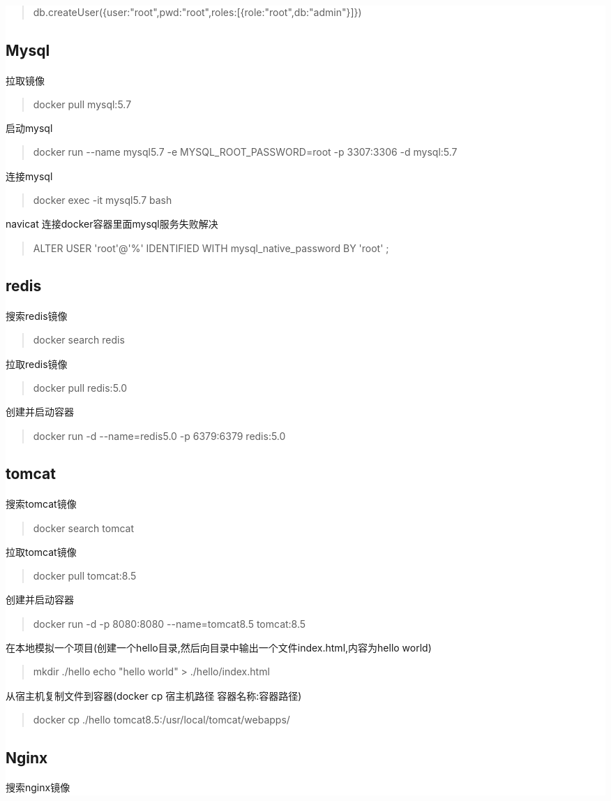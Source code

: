 > db.createUser({user:"root",pwd:"root",roles:[{role:"root",db:"admin"}]}) 

## Mysql

拉取镜像

> docker pull mysql:5.7

启动mysql

> docker run --name mysql5.7 -e MYSQL_ROOT_PASSWORD=root -p 3307:3306 -d mysql:5.7

连接mysql

> docker exec -it mysql5.7 bash

navicat 连接docker容器里面mysql服务失败解决

> ALTER USER 'root'@'%' IDENTIFIED WITH mysql_native_password BY 'root' ;

## redis

搜索redis镜像

> docker search redis

拉取redis镜像

> docker pull redis:5.0

创建并启动容器

> docker run -d --name=redis5.0 -p 6379:6379 redis:5.0

## tomcat

搜索tomcat镜像

> docker search tomcat

拉取tomcat镜像

> docker pull tomcat:8.5

创建并启动容器

> docker run -d -p 8080:8080  --name=tomcat8.5  tomcat:8.5

在本地模拟一个项目(创建一个hello目录,然后向目录中输出一个文件index.html,内容为hello world)

> mkdir ./hello echo "hello world" > ./hello/index.html

从宿主机复制文件到容器(docker cp 宿主机路径 容器名称:容器路径)

> docker cp ./hello tomcat8.5:/usr/local/tomcat/webapps/

## Nginx

搜索nginx镜像
